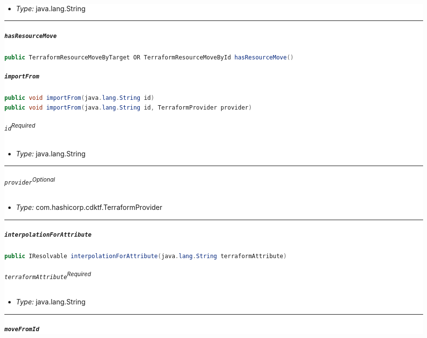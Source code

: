 - *Type:* java.lang.String

---

##### `hasResourceMove` <a name="hasResourceMove" id="@cdktf/provider-vault.secretsSyncAssociation.SecretsSyncAssociation.hasResourceMove"></a>

```java
public TerraformResourceMoveByTarget OR TerraformResourceMoveById hasResourceMove()
```

##### `importFrom` <a name="importFrom" id="@cdktf/provider-vault.secretsSyncAssociation.SecretsSyncAssociation.importFrom"></a>

```java
public void importFrom(java.lang.String id)
public void importFrom(java.lang.String id, TerraformProvider provider)
```

###### `id`<sup>Required</sup> <a name="id" id="@cdktf/provider-vault.secretsSyncAssociation.SecretsSyncAssociation.importFrom.parameter.id"></a>

- *Type:* java.lang.String

---

###### `provider`<sup>Optional</sup> <a name="provider" id="@cdktf/provider-vault.secretsSyncAssociation.SecretsSyncAssociation.importFrom.parameter.provider"></a>

- *Type:* com.hashicorp.cdktf.TerraformProvider

---

##### `interpolationForAttribute` <a name="interpolationForAttribute" id="@cdktf/provider-vault.secretsSyncAssociation.SecretsSyncAssociation.interpolationForAttribute"></a>

```java
public IResolvable interpolationForAttribute(java.lang.String terraformAttribute)
```

###### `terraformAttribute`<sup>Required</sup> <a name="terraformAttribute" id="@cdktf/provider-vault.secretsSyncAssociation.SecretsSyncAssociation.interpolationForAttribute.parameter.terraformAttribute"></a>

- *Type:* java.lang.String

---

##### `moveFromId` <a name="moveFromId" id="@cdktf/provider-vault.secretsSyncAssociation.SecretsSyncAssociation.moveFromId"></a>
